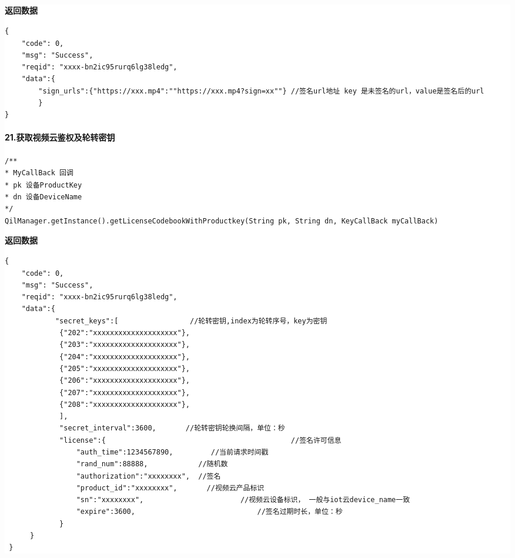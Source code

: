 **返回数据**

```
{
    "code": 0,
    "msg": "Success",
    "reqid": "xxxx-bn2ic95rurq6lg38ledg",
    "data":{
        "sign_urls":{"https://xxx.mp4":""https://xxx.mp4?sign=xx""} //签名url地址 key 是未签名的url，value是签名后的url
        }
}
```

#### 21.获取视频云鉴权及轮转密钥

```
/**
* MyCallBack 回调 
* pk 设备ProductKey
* dn 设备DeviceName
*/
QilManager.getInstance().getLicenseCodebookWithProductkey(String pk, String dn, KeyCallBack myCallBack)
```

**返回数据**

```
{
    "code": 0,
    "msg": "Success",
    "reqid": "xxxx-bn2ic95rurq6lg38ledg",
    "data":{
            "secret_keys":[                 //轮转密钥,index为轮转序号，key为密钥
             {"202":"xxxxxxxxxxxxxxxxxxxx"},
             {"203":"xxxxxxxxxxxxxxxxxxxx"},
             {"204":"xxxxxxxxxxxxxxxxxxxx"},
             {"205":"xxxxxxxxxxxxxxxxxxxx"},
             {"206":"xxxxxxxxxxxxxxxxxxxx"},
             {"207":"xxxxxxxxxxxxxxxxxxxx"},
             {"208":"xxxxxxxxxxxxxxxxxxxx"},
             ],
             "secret_interval":3600,       //轮转密钥轮换间隔，单位：秒
             "license":{											//签名许可信息
                 "auth_time":1234567890,		 //当前请求时间戳
                 "rand_num":88888,            //随机数
                 "authorization":"xxxxxxxx",  //签名
                 "product_id":"xxxxxxxx", 		//视频云产品标识
                 "sn":"xxxxxxxx",    					//视频云设备标识， 一般与iot云device_name一致
                 "expire":3600,			 					//签名过期时长，单位：秒
             }
      }
 }
```
